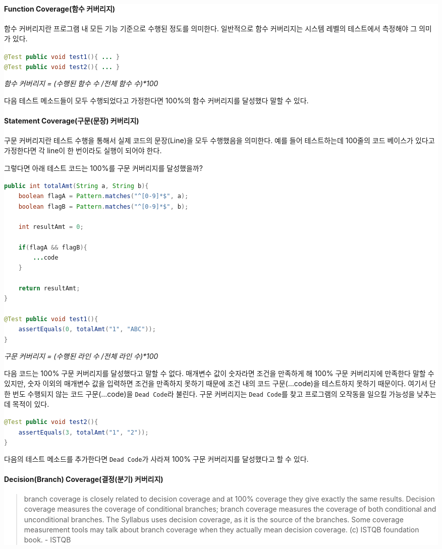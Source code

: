 #### Function Coverage(함수 커버리지)

함수 커버리지란 프로그램 내 모든 기능 기준으로 수행된 정도를 의미한다. 일반적으로 함수 커버리지는 시스템 레벨의 테스트에서 측정해야 그 의미가 있다.

``` java
@Test public void test1(){ ... }
@Test public void test2(){ ... }
```

_함수 커버리지 = (수행된 함수 수 /전체 함수 수)*100_

다음 테스트 메소드들이 모두 수행되었다고 가정한다면 100%의 함수 커버리지를 달성했다 말할 수 있다.

#### Statement Coverage(구문(문장) 커버리지)

구문 커버리지란 테스트 수행을 통해서 실제 코드의 문장(Line)을 모두 수행했음을 의미한다.
예를 들어 테스트하는데 100줄의 코드 베이스가 있다고 가정한다면 각 line이 한 번이라도 실행이 되어야 한다. 

그렇다면 아래 테스트 코드는 100%를 구문 커버리지를 달성했을까?

``` java
public int totalAmt(String a, String b){
	boolean flagA = Pattern.matches("^[0-9]*$", a);
	boolean flagB = Pattern.matches("^[0-9]*$", b);
	
	int resultAmt = 0;
	
	if(flagA && flagB){
		...code
	}
	
	return resultAmt;
}

@Test public void test1(){
	assertEquals(0, totalAmt("1", "ABC"));
}
```

_구문 커버리지 = (수행된 라인 수 /전체 라인 수)*100_

다음 코드는 100% 구문 커버리지를 달성했다고 말할 수 없다. 매개변수 값이 숫자라면 조건을 만족하게 해 100% 구문 커버리지에 만족한다 말할 수 있지만, 숫자 이외의 매개변수 값을 입력하면 조건을 만족하지 못하기 때문에 조건 내의 코드 구문(...code)을 테스트하지 못하기 때문이다.
여기서 단 한 번도 수행되지 않는 코드 구문(...code)을 `Dead Code`라 불린다. 구문 커버리지는 `Dead Code`를 찾고 프로그램의 오작동을 일으킬 가능성을 낮추는 데 목적이 있다. 

``` java
@Test public void test2(){
	assertEquals(3, totalAmt("1", "2"));
}
```

다음의 테스트 메소드를 추가한다면 `Dead Code`가 사라져 100% 구문 커버리지를 달성했다고 할 수 있다.

#### Decision(Branch) Coverage(결정(분기) 커버리지)

>branch coverage is closely related to decision coverage and at 100% coverage they give exactly the same results. Decision coverage measures the coverage of conditional branches; branch coverage measures the coverage of both conditional and unconditional branches. The Syllabus uses decision coverage, as it is the source of the branches. Some coverage measurement tools may talk about branch coverage when they actually mean decision coverage. (c) ISTQB foundation book. - ISTQB
